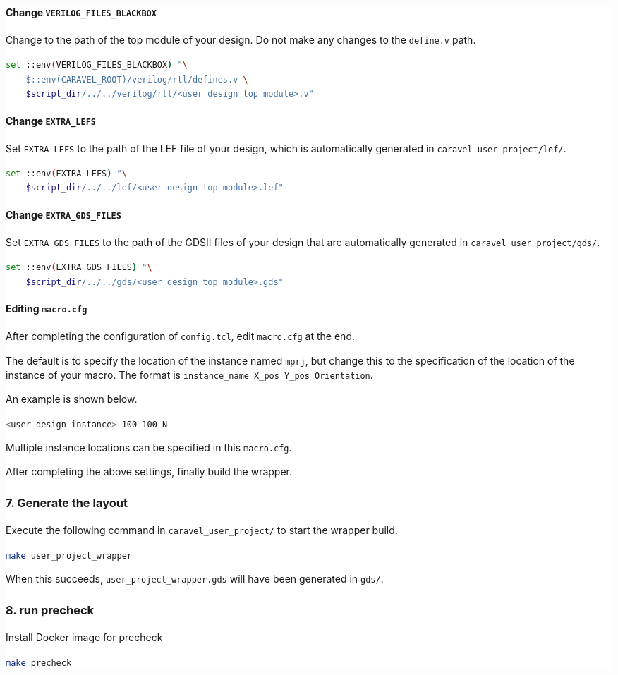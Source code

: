 #### Change `VERILOG_FILES_BLACKBOX`

Change to the path of the top module of your design. Do not make any changes to the `define.v` path.

```bash
set ::env(VERILOG_FILES_BLACKBOX) "\
	$::env(CARAVEL_ROOT)/verilog/rtl/defines.v \
	$script_dir/../../verilog/rtl/<user design top module>.v"
```

#### Change `EXTRA_LEFS`
Set `EXTRA_LEFS` to the path of the LEF file of your design, which is automatically generated in `caravel_user_project/lef/`.

```bash
set ::env(EXTRA_LEFS) "\
	$script_dir/../../lef/<user design top module>.lef"
```


#### Change `EXTRA_GDS_FILES`
Set `EXTRA_GDS_FILES` to the path of the GDSII files of your design that are automatically generated in `caravel_user_project/gds/`.

```bash
set ::env(EXTRA_GDS_FILES) "\
	$script_dir/../../gds/<user design top module>.gds"
```
#### Editing `macro.cfg`

After completing the configuration of `config.tcl`, edit `macro.cfg` at the end.

The default is to specify the location of the instance named `mprj`, but change this to the specification of the location of the instance of your macro. The format is `instance_name X_pos Y_pos Orientation`.

An example is shown below.
```bash
<user design instance> 100 100 N
```

Multiple instance locations can be specified in this `macro.cfg`.


After completing the above settings, finally build the wrapper.

### 7. Generate the layout
Execute the following command in `caravel_user_project/` to start the wrapper build.
```bash
make user_project_wrapper
```

When this succeeds, `user_project_wrapper.gds` will have been generated in `gds/`.

### 8. run precheck

Install Docker image for precheck
```bash
make precheck
```

